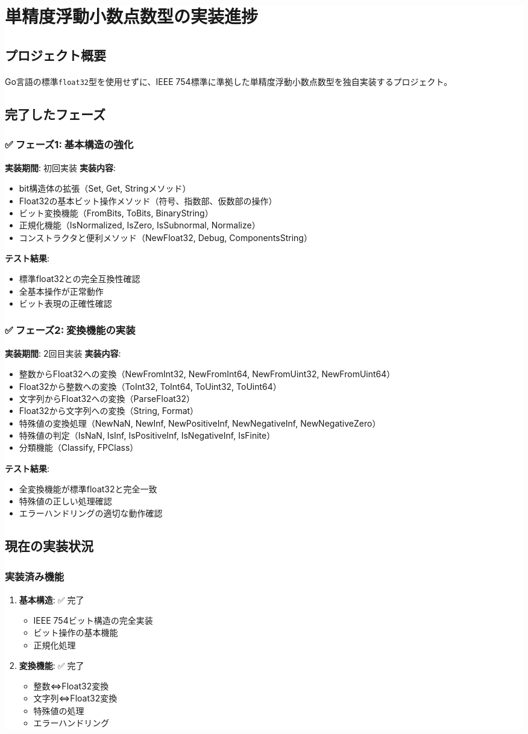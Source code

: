 # 単精度浮動小数点数型の実装進捗

## プロジェクト概要
Go言語の標準`float32`型を使用せずに、IEEE 754標準に準拠した単精度浮動小数点数型を独自実装するプロジェクト。

## 完了したフェーズ

### ✅ フェーズ1: 基本構造の強化
**実装期間**: 初回実装
**実装内容**:
- bit構造体の拡張（Set, Get, Stringメソッド）
- Float32の基本ビット操作メソッド（符号、指数部、仮数部の操作）
- ビット変換機能（FromBits, ToBits, BinaryString）
- 正規化機能（IsNormalized, IsZero, IsSubnormal, Normalize）
- コンストラクタと便利メソッド（NewFloat32, Debug, ComponentsString）

**テスト結果**:
- 標準float32との完全互換性確認
- 全基本操作が正常動作
- ビット表現の正確性確認

### ✅ フェーズ2: 変換機能の実装
**実装期間**: 2回目実装
**実装内容**:
- 整数からFloat32への変換（NewFromInt32, NewFromInt64, NewFromUint32, NewFromUint64）
- Float32から整数への変換（ToInt32, ToInt64, ToUint32, ToUint64）
- 文字列からFloat32への変換（ParseFloat32）
- Float32から文字列への変換（String, Format）
- 特殊値の変換処理（NewNaN, NewInf, NewPositiveInf, NewNegativeInf, NewNegativeZero）
- 特殊値の判定（IsNaN, IsInf, IsPositiveInf, IsNegativeInf, IsFinite）
- 分類機能（Classify, FPClass）

**テスト結果**:
- 全変換機能が標準float32と完全一致
- 特殊値の正しい処理確認
- エラーハンドリングの適切な動作確認

## 現在の実装状況

### 実装済み機能
1. **基本構造**: ✅ 完了
   - IEEE 754ビット構造の完全実装
   - ビット操作の基本機能
   - 正規化処理

2. **変換機能**: ✅ 完了
   - 整数⇔Float32変換
   - 文字列⇔Float32変換
   - 特殊値の処理
   - エラーハンドリング
